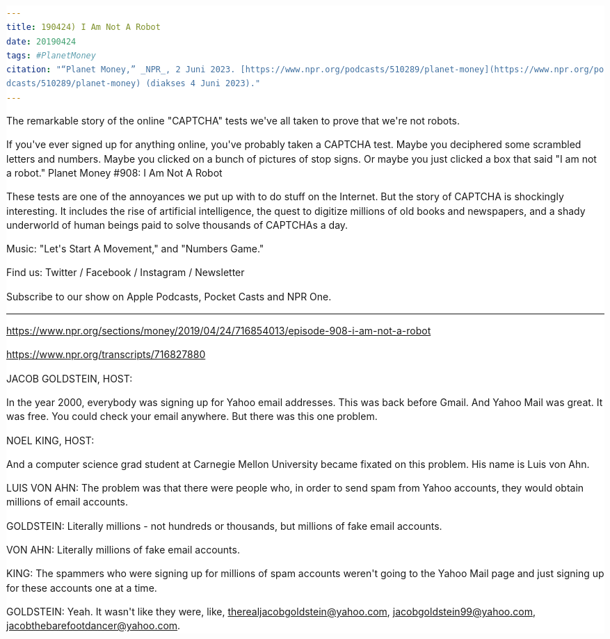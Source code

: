 ```yaml
---
title: 190424) I Am Not A Robot
date: 20190424
tags: #PlanetMoney
citation: "“Planet Money,” _NPR_, 2 Juni 2023. [https://www.npr.org/podcasts/510289/planet-money](https://www.npr.org/podcasts/510289/planet-money) (diakses 4 Juni 2023)."
---
```


The remarkable story of the online "CAPTCHA" tests we've all taken to prove that we're not robots.

If you've ever signed up for anything online, you've probably taken a CAPTCHA test. Maybe you deciphered some scrambled letters and numbers. Maybe you clicked on a bunch of pictures of stop signs. Or maybe you just clicked a box that said "I am not a robot."
Planet Money
#908: I Am Not A Robot

These tests are one of the annoyances we put up with to do stuff on the Internet. But the story of CAPTCHA is shockingly interesting. It includes the rise of artificial intelligence, the quest to digitize millions of old books and newspapers, and a shady underworld of human beings paid to solve thousands of CAPTCHAs a day.

Music: "Let's Start A Movement," and "Numbers Game."

Find us: Twitter / Facebook / Instagram / Newsletter

Subscribe to our show on Apple Podcasts, Pocket Casts and NPR One.

----

https://www.npr.org/sections/money/2019/04/24/716854013/episode-908-i-am-not-a-robot

https://www.npr.org/transcripts/716827880



JACOB GOLDSTEIN, HOST:

In the year 2000, everybody was signing up for Yahoo email addresses. This was back before Gmail. And Yahoo Mail was great. It was free. You could check your email anywhere. But there was this one problem.

NOEL KING, HOST:

And a computer science grad student at Carnegie Mellon University became fixated on this problem. His name is Luis von Ahn.

LUIS VON AHN: The problem was that there were people who, in order to send spam from Yahoo accounts, they would obtain millions of email accounts.

GOLDSTEIN: Literally millions - not hundreds or thousands, but millions of fake email accounts.

VON AHN: Literally millions of fake email accounts.

KING: The spammers who were signing up for millions of spam accounts weren't going to the Yahoo Mail page and just signing up for these accounts one at a time.

GOLDSTEIN: Yeah. It wasn't like they were, like, therealjacobgoldstein@yahoo.com, jacobgoldstein99@yahoo.com, jacobthebarefootdancer@yahoo.com.
